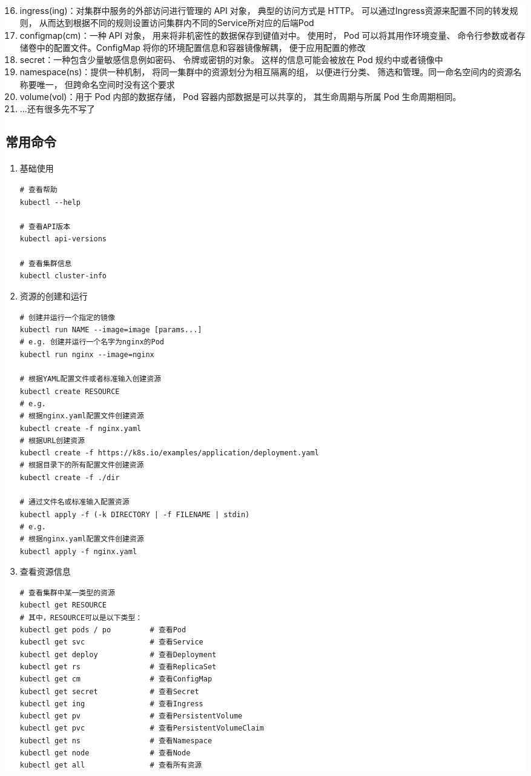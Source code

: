 16. ingress(ing)：对集群中服务的外部访问进行管理的 API 对象， 典型的访问方式是 HTTP。 可以通过Ingress资源来配置不同的转发规则， 从而达到根据不同的规则设置访问集群内不同的Service所对应的后端Pod
17. configmap(cm)：一种 API 对象， 用来将非机密性的数据保存到键值对中。 使用时， Pod 可以将其用作环境变量、 命令行参数或者存储卷中的配置文件。ConfigMap 将你的环境配置信息和容器镜像解耦， 便于应用配置的修改
18. secret：一种包含少量敏感信息例如密码、 令牌或密钥的对象。 这样的信息可能会被放在 Pod 规约中或者镜像中
19. namespace(ns)：提供一种机制， 将同一集群中的资源划分为相互隔离的组， 以便进行分类、 筛选和管理。同一命名空间内的资源名称要唯一， 但跨命名空间时没有这个要求
20. volume(vol)：用于 Pod 内部的数据存储， Pod 容器内部数据是可以共享的， 其生命周期与所属 Pod 生命周期相同。
21. ...还有很多先不写了

## 常用命令

1. 基础使用

   ```shell
   # 查看帮助
   kubectl --help
   
   # 查看API版本
   kubectl api-versions
   
   # 查看集群信息
   kubectl cluster-info
   ```

2. 资源的创建和运行

   ```shell
   # 创建并运行一个指定的镜像
   kubectl run NAME --image=image [params...]
   # e.g. 创建并运行一个名字为nginx的Pod
   kubectl run nginx --image=nginx
   
   # 根据YAML配置文件或者标准输入创建资源
   kubectl create RESOURCE
   # e.g.
   # 根据nginx.yaml配置文件创建资源
   kubectl create -f nginx.yaml
   # 根据URL创建资源
   kubectl create -f https://k8s.io/examples/application/deployment.yaml
   # 根据目录下的所有配置文件创建资源
   kubectl create -f ./dir
   
   # 通过文件名或标准输入配置资源
   kubectl apply -f (-k DIRECTORY | -f FILENAME | stdin)
   # e.g.
   # 根据nginx.yaml配置文件创建资源
   kubectl apply -f nginx.yaml
   ```

3. 查看资源信息

   ```shell
   # 查看集群中某一类型的资源
   kubectl get RESOURCE
   # 其中，RESOURCE可以是以下类型：
   kubectl get pods / po         # 查看Pod
   kubectl get svc               # 查看Service
   kubectl get deploy            # 查看Deployment
   kubectl get rs                # 查看ReplicaSet
   kubectl get cm                # 查看ConfigMap
   kubectl get secret            # 查看Secret
   kubectl get ing               # 查看Ingress
   kubectl get pv                # 查看PersistentVolume
   kubectl get pvc               # 查看PersistentVolumeClaim
   kubectl get ns                # 查看Namespace
   kubectl get node              # 查看Node
   kubectl get all               # 查看所有资源
   ```